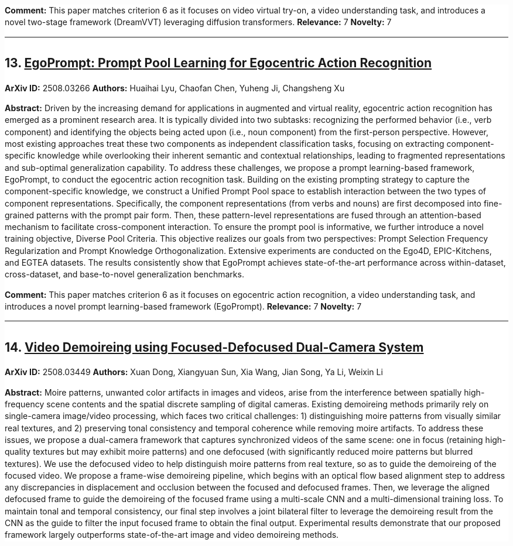 **Comment:** This paper matches criterion 6 as it focuses on video virtual try-on, a video understanding task, and introduces a novel two-stage framework (DreamVVT) leveraging diffusion transformers.
**Relevance:** 7
**Novelty:** 7

---

## 13. [EgoPrompt: Prompt Pool Learning for Egocentric Action Recognition](https://arxiv.org/abs/2508.03266) <a id="link13"></a>
**ArXiv ID:** 2508.03266
**Authors:** Huaihai Lyu, Chaofan Chen, Yuheng Ji, Changsheng Xu

**Abstract:**  Driven by the increasing demand for applications in augmented and virtual reality, egocentric action recognition has emerged as a prominent research area. It is typically divided into two subtasks: recognizing the performed behavior (i.e., verb component) and identifying the objects being acted upon (i.e., noun component) from the first-person perspective. However, most existing approaches treat these two components as independent classification tasks, focusing on extracting component-specific knowledge while overlooking their inherent semantic and contextual relationships, leading to fragmented representations and sub-optimal generalization capability. To address these challenges, we propose a prompt learning-based framework, EgoPrompt, to conduct the egocentric action recognition task. Building on the existing prompting strategy to capture the component-specific knowledge, we construct a Unified Prompt Pool space to establish interaction between the two types of component representations. Specifically, the component representations (from verbs and nouns) are first decomposed into fine-grained patterns with the prompt pair form. Then, these pattern-level representations are fused through an attention-based mechanism to facilitate cross-component interaction. To ensure the prompt pool is informative, we further introduce a novel training objective, Diverse Pool Criteria. This objective realizes our goals from two perspectives: Prompt Selection Frequency Regularization and Prompt Knowledge Orthogonalization. Extensive experiments are conducted on the Ego4D, EPIC-Kitchens, and EGTEA datasets. The results consistently show that EgoPrompt achieves state-of-the-art performance across within-dataset, cross-dataset, and base-to-novel generalization benchmarks.

**Comment:** This paper matches criterion 6 as it focuses on egocentric action recognition, a video understanding task, and introduces a novel prompt learning-based framework (EgoPrompt).
**Relevance:** 7
**Novelty:** 7

---

## 14. [Video Demoireing using Focused-Defocused Dual-Camera System](https://arxiv.org/abs/2508.03449) <a id="link14"></a>
**ArXiv ID:** 2508.03449
**Authors:** Xuan Dong, Xiangyuan Sun, Xia Wang, Jian Song, Ya Li, Weixin Li

**Abstract:**  Moire patterns, unwanted color artifacts in images and videos, arise from the interference between spatially high-frequency scene contents and the spatial discrete sampling of digital cameras. Existing demoireing methods primarily rely on single-camera image/video processing, which faces two critical challenges: 1) distinguishing moire patterns from visually similar real textures, and 2) preserving tonal consistency and temporal coherence while removing moire artifacts. To address these issues, we propose a dual-camera framework that captures synchronized videos of the same scene: one in focus (retaining high-quality textures but may exhibit moire patterns) and one defocused (with significantly reduced moire patterns but blurred textures). We use the defocused video to help distinguish moire patterns from real texture, so as to guide the demoireing of the focused video. We propose a frame-wise demoireing pipeline, which begins with an optical flow based alignment step to address any discrepancies in displacement and occlusion between the focused and defocused frames. Then, we leverage the aligned defocused frame to guide the demoireing of the focused frame using a multi-scale CNN and a multi-dimensional training loss. To maintain tonal and temporal consistency, our final step involves a joint bilateral filter to leverage the demoireing result from the CNN as the guide to filter the input focused frame to obtain the final output. Experimental results demonstrate that our proposed framework largely outperforms state-of-the-art image and video demoireing methods.
